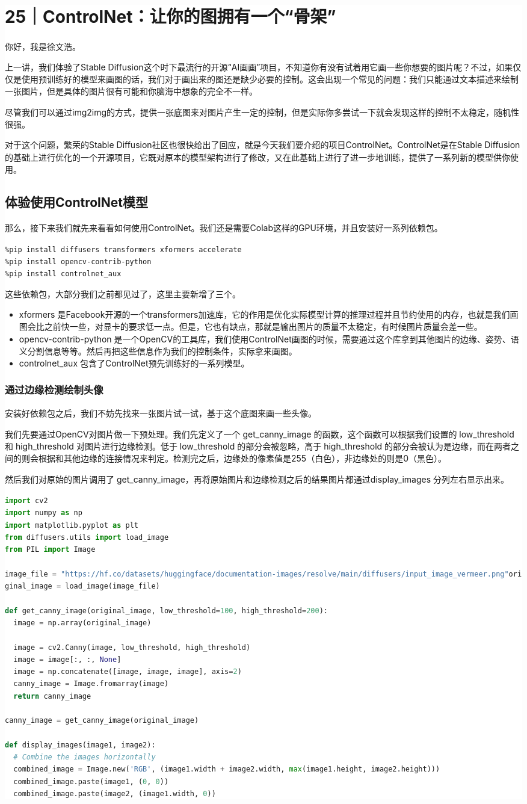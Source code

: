 # 25｜ControlNet：让你的图拥有一个“骨架”
你好，我是徐文浩。

上一讲，我们体验了Stable Diffusion这个时下最流行的开源“AI画画”项目，不知道你有没有试着用它画一些你想要的图片呢？不过，如果仅仅是使用预训练好的模型来画图的话，我们对于画出来的图还是缺少必要的控制。这会出现一个常见的问题：我们只能通过文本描述来绘制一张图片，但是具体的图片很有可能和你脑海中想象的完全不一样。

尽管我们可以通过img2img的方式，提供一张底图来对图片产生一定的控制，但是实际你多尝试一下就会发现这样的控制不太稳定，随机性很强。

对于这个问题，繁荣的Stable Diffusion社区也很快给出了回应，就是今天我们要介绍的项目ControlNet。ControlNet是在Stable Diffusion的基础上进行优化的一个开源项目，它既对原本的模型架构进行了修改，又在此基础上进行了进一步地训练，提供了一系列新的模型供你使用。

## 体验使用ControlNet模型

那么，接下来我们就先来看看如何使用ControlNet。我们还是需要Colab这样的GPU环境，并且安装好一系列依赖包。

```plain
%pip install diffusers transformers xformers accelerate
%pip install opencv-contrib-python
%pip install controlnet_aux

```

这些依赖包，大部分我们之前都见过了，这里主要新增了三个。

- xformers 是Facebook开源的一个transformers加速库，它的作用是优化实际模型计算的推理过程并且节约使用的内存，也就是我们画图会比之前快一些，对显卡的要求低一点。但是，它也有缺点，那就是输出图片的质量不太稳定，有时候图片质量会差一些。
- opencv-contrib-python 是一个OpenCV的工具库，我们使用ControlNet画图的时候，需要通过这个库拿到其他图片的边缘、姿势、语义分割信息等等。然后再把这些信息作为我们的控制条件，实际拿来画图。
- controlnet\_aux 包含了ControlNet预先训练好的一系列模型。

### 通过边缘检测绘制头像

安装好依赖包之后，我们不妨先找来一张图片试一试，基于这个底图来画一些头像。

我们先要通过OpenCV对图片做一下预处理。我们先定义了一个 get\_canny\_image 的函数，这个函数可以根据我们设置的 low\_threshold 和 high\_threshold 对图片进行边缘检测。低于 low\_threshold 的部分会被忽略，高于 high\_threshold 的部分会被认为是边缘，而在两者之间的则会根据和其他边缘的连接情况来判定。检测完之后，边缘处的像素值是255（白色），非边缘处的则是0（黑色）。

然后我们对原始的图片调用了 get\_canny\_image，再将原始图片和边缘检测之后的结果图片都通过display\_images 分列左右显示出来。

```python
import cv2
import numpy as np
import matplotlib.pyplot as plt
from diffusers.utils import load_image
from PIL import Image

image_file = "https://hf.co/datasets/huggingface/documentation-images/resolve/main/diffusers/input_image_vermeer.png"original_image = load_image(image_file)

def get_canny_image(original_image, low_threshold=100, high_threshold=200):
  image = np.array(original_image)

  image = cv2.Canny(image, low_threshold, high_threshold)
  image = image[:, :, None]
  image = np.concatenate([image, image, image], axis=2)
  canny_image = Image.fromarray(image)
  return canny_image

canny_image = get_canny_image(original_image)

def display_images(image1, image2):
  # Combine the images horizontally
  combined_image = Image.new('RGB', (image1.width + image2.width, max(image1.height, image2.height)))
  combined_image.paste(image1, (0, 0))
  combined_image.paste(image2, (image1.width, 0))
```